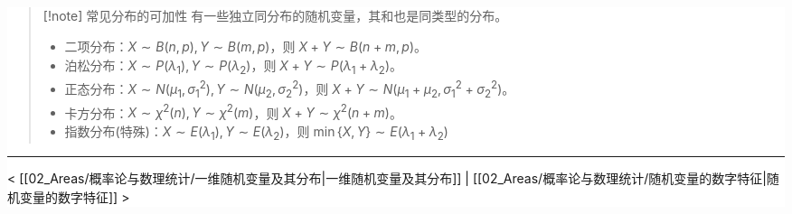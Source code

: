 > [!note] 常见分布的可加性
> 有一些独立同分布的随机变量，其和也是同类型的分布。
> - 二项分布：$X\sim B(n,p),Y\sim B(m,p)$，则 $X+Y\sim B(n+m,p)$。
> - 泊松分布：$X\sim P(\lambda_{1}),Y\sim P(\lambda_{2})$，则 $X+Y\sim P(\lambda_{1}+\lambda_{2})$。
> - 正态分布：$X\sim N(\mu_{1},\sigma_{1}^{2}),Y\sim N(\mu_{2},\sigma_{2}^{2})$，则 $X+Y\sim N(\mu_{1}+\mu_{2},\sigma_{1}^{2}+\sigma_{2}^{2})$。
> - 卡方分布：$X\sim \chi^{2}(n),Y\sim \chi^{2}(m)$，则 $X+Y\sim \chi^{2}(n+m)$。
> - 指数分布(特殊)：$X\sim E(\lambda_{1}),Y\sim E(\lambda_{2})$，则 $\min\{ X,Y \}\sim E(\lambda_{1}+\lambda_{2})$

---
< [[02_Areas/概率论与数理统计/一维随机变量及其分布|一维随机变量及其分布]] | [[02_Areas/概率论与数理统计/随机变量的数字特征|随机变量的数字特征]] >
